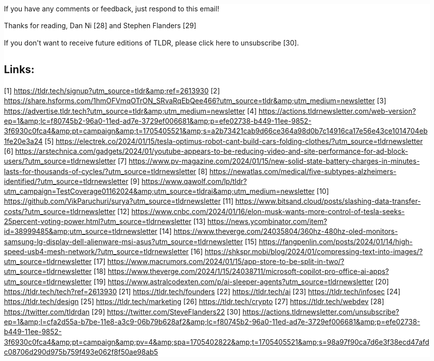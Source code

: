 If you have any comments or feedback, just respond to this email! 

Thanks for reading, 
Dan Ni [28] and Stephen Flanders [29] 

If you don't want to receive future editions of TLDR, please click
here to unsubscribe [30]. 

 

Links:
------
[1] https://tldr.tech/signup?utm_source=tldr&amp;ref=2613930
[2] https://share.hsforms.com/1hmOFVmqOTrON_SRvaRqEbQee466?utm_source=tldr&amp;utm_medium=newsletter
[3] https://advertise.tldr.tech?utm_source=tldr&amp;utm_medium=newsletter
[4] https://actions.tldrnewsletter.com/web-version?ep=1&amp;lc=f80745b2-96a0-11ed-ad7e-3729ef006681&amp;p=efe02738-b449-11ee-9852-3f6930c0fca4&amp;pt=campaign&amp;t=1705405521&amp;s=a2b73421cab9d66ce364a98d0b7c14916ca17e56e43ce1014704eb1fe20e3a24
[5] https://electrek.co/2024/01/15/tesla-optimus-robot-cant-build-cars-folding-clothes/?utm_source=tldrnewsletter
[6] https://arstechnica.com/gadgets/2024/01/youtube-appears-to-be-reducing-video-and-site-performance-for-ad-block-users/?utm_source=tldrnewsletter
[7] https://www.pv-magazine.com/2024/01/15/new-solid-state-battery-charges-in-minutes-lasts-for-thousands-of-cycles/?utm_source=tldrnewsletter
[8] https://newatlas.com/medical/five-subtypes-alzheimers-identified/?utm_source=tldrnewsletter
[9] https://www.qawolf.com/lp/tldr?utm_campaign=TestCoverage01162024&amp;utm_source=tldrai&amp;utm_medium=newsletter
[10] https://github.com/VikParuchuri/surya?utm_source=tldrnewsletter
[11] https://www.bitsand.cloud/posts/slashing-data-transfer-costs/?utm_source=tldrnewsletter
[12] https://www.cnbc.com/2024/01/16/elon-musk-wants-more-control-of-tesla-seeks-25percent-voting-power.html?utm_source=tldrnewsletter
[13] https://news.ycombinator.com/item?id=38999485&amp;utm_source=tldrnewsletter
[14] https://www.theverge.com/24035804/360hz-480hz-oled-monitors-samsung-lg-display-dell-alienware-msi-asus?utm_source=tldrnewsletter
[15] https://fangpenlin.com/posts/2024/01/14/high-speed-usb4-mesh-network/?utm_source=tldrnewsletter
[16] https://shkspr.mobi/blog/2024/01/compressing-text-into-images/?utm_source=tldrnewsletter
[17] https://www.macrumors.com/2024/01/15/app-store-to-be-split-in-two/?utm_source=tldrnewsletter
[18] https://www.theverge.com/2024/1/15/24038711/microsoft-copilot-pro-office-ai-apps?utm_source=tldrnewsletter
[19] https://www.astralcodexten.com/p/ai-sleeper-agents?utm_source=tldrnewsletter
[20] https://tldr.tech/tech?ref=2613930
[21] https://tldr.tech/founders
[22] https://tldr.tech/ai
[23] https://tldr.tech/infosec
[24] https://tldr.tech/design
[25] https://tldr.tech/marketing
[26] https://tldr.tech/crypto
[27] https://tldr.tech/webdev
[28] https://twitter.com/tldrdan
[29] https://twitter.com/SteveFlanders22
[30] https://actions.tldrnewsletter.com/unsubscribe?ep=1&amp;l=cfa2d55a-b7be-11e8-a3c9-06b79b628af2&amp;lc=f80745b2-96a0-11ed-ad7e-3729ef006681&amp;p=efe02738-b449-11ee-9852-3f6930c0fca4&amp;pt=campaign&amp;pv=4&amp;spa=1705402822&amp;t=1705405521&amp;s=98a97f90ca7d6e3f38ecd47afdc08706d290d975b759f493e062f8f50ae98ab5